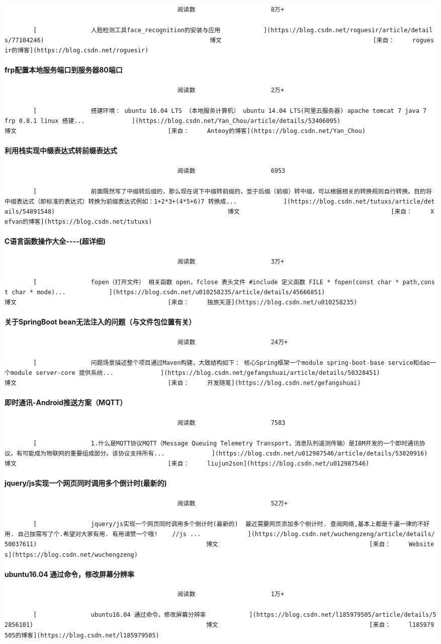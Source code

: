  				 				 					阅读数  					8万+ 				

 			[ 				人脸检测工具face_recognition的安装与应用 			](https://blog.csdn.net/roguesir/article/details/77104246) 			 									博文 											[来自：	 roguesir的博客](https://blog.csdn.net/roguesir) 												 		

####  				frp配置本地服务端口到服务器80端口		

 				 				 					阅读数  					2万+ 				

 			[ 				搭建环境： ubuntu 16.04 LTS （本地服务计算机） ubuntu 14.04 LTS(阿里云服务器) apache tomcat 7 java 7  frp 0.8.1 linux 搭建... 			](https://blog.csdn.net/Yan_Chou/article/details/53406095) 			 									博文 											[来自：	 Anteoy的博客](https://blog.csdn.net/Yan_Chou) 												 		

####  				利用栈实现中缀表达式转前缀表达式		

 				 				 					阅读数  					6953 				

 			[ 				前面既然写了中缀转后缀的，那么现在说下中缀转前缀的，至于后缀（前缀）转中缀，可以根据相关的转换规则自行转换。目的将中缀表达式（即标准的表达式）转换为前缀表达式例如：1+2*3+(4*5+6)7 转换成... 			](https://blog.csdn.net/tutuxs/article/details/54891548) 			 									博文 											[来自：	 Xefvan的博客](https://blog.csdn.net/tutuxs) 												 		

####  				C语言函数操作大全----(超详细)		

 				 				 					阅读数  					3万+ 				

 			[ 				fopen（打开文件） 相关函数 open，fclose 表头文件 #include 定义函数 FILE * fopen(const char * path,const char * mode)... 			](https://blog.csdn.net/u010258235/article/details/45666851) 			 									博文 											[来自：	 独旅天涯](https://blog.csdn.net/u010258235) 												 		

####  				关于SpringBoot bean无法注入的问题（与文件包位置有关）		

 				 				 					阅读数  					24万+ 				

 			[ 				问题场景描述整个项目通过Maven构建，大致结构如下： 核心Spring框架一个module spring-boot-base service和dao一个module server-core 提供系统... 			](https://blog.csdn.net/gefangshuai/article/details/50328451) 			 									博文 											[来自：	 开发随笔](https://blog.csdn.net/gefangshuai) 												 		

####  				即时通讯-Android推送方案（MQTT）		

 				 				 					阅读数  					7583 				

 			[ 				1.什么是MQTT协议MQTT（Message Queuing Telemetry Transport，消息队列遥测传输）是IBM开发的一个即时通讯协议。有可能成为物联网的重要组成部分。该协议支持所有... 			](https://blog.csdn.net/u012987546/article/details/53020916) 			 									博文 											[来自：	 liujun2son](https://blog.csdn.net/u012987546) 												 		

####  				jquery/js实现一个网页同时调用多个倒计时(最新的)		

 				 				 					阅读数  					52万+ 				

 			[ 				jquery/js实现一个网页同时调用多个倒计时(最新的)  最近需要网页添加多个倒计时. 查阅网络,基本上都是千遍一律的不好用. 自己按需写了个.希望对大家有用. 有用请赞一个哦!    //js ... 			](https://blog.csdn.net/wuchengzeng/article/details/50037611) 			 									博文 											[来自：	 Websites](https://blog.csdn.net/wuchengzeng) 												 		

####  				ubuntu16.04 通过命令，修改屏幕分辨率		

 				 				 					阅读数  					1万+ 				

 			[ 				ubuntu16.04 通过命令，修改屏幕分辨率 			](https://blog.csdn.net/l185979505/article/details/52856101) 			 									博文 											[来自：	 l185979505的博客](https://blog.csdn.net/l185979505) 												 		
